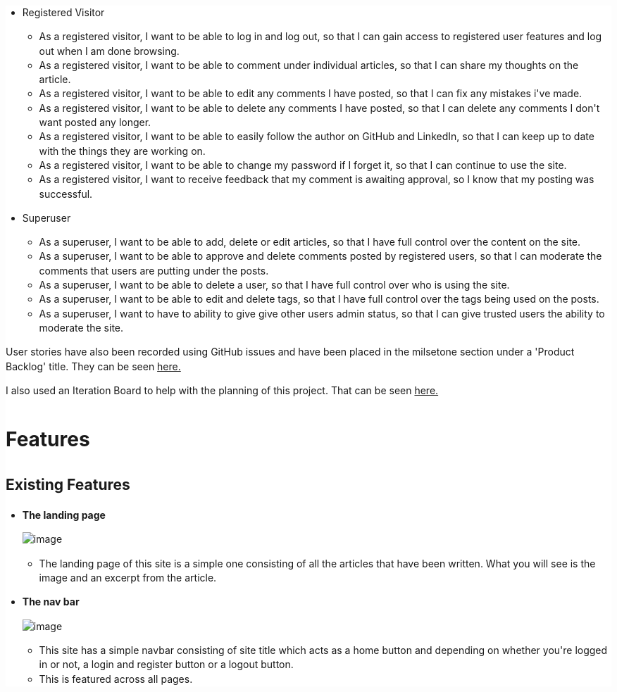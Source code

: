 * Registered Visitor
    * As a registered visitor, I want to be able to log in and log out, so that I can gain access to registered user features and log out when I am done browsing.
    * As a registered visitor, I want to be able to comment under individual articles, so that I can share my thoughts on the article.
    * As a registered visitor, I want to be able to edit any comments I have posted, so that I can fix any mistakes i've made.
    * As a registered visitor, I want to be able to delete any comments I have posted, so that I can delete any comments I don't want posted any longer.
    * As a registered visitor, I want to be able to easily follow the author on GitHub and LinkedIn, so that I can keep up to date with the things they are working on.
    * As a registered visitor, I want to be able to change my password if I forget it, so that I can continue to use the site.
    * As a registered visitor, I want to receive feedback that my comment is awaiting approval, so I know that my posting was successful.

* Superuser
    * As a superuser, I want to be able to add, delete or edit articles, so that I have full control over the content on the site.
    * As a superuser, I want to be able to approve and delete comments posted by registered users, so that I can moderate the comments that users are putting under the posts.
    * As a superuser, I want to be able to delete a user, so that I have full control over who is using the site.
    * As a superuser, I want to be able to edit and delete tags, so that I have full control over the tags being used on the posts.
    * As a superuser, I want to have to ability to give give other users admin status, so that I can give trusted users the ability to moderate the site.
    
User stories have also been recorded using GitHub issues and have been placed in the milsetone section under a 'Product Backlog' title. They can be seen [here.](https://github.com/mlenahan/Johnpooch.dog/milestone/1)

I also used an Iteration Board to help with the planning of this project. That can be seen [here.](https://github.com/mlenahan/Johnpooch.dog/projects/1)



# Features

## Existing Features

- __The landing page__

    ![image](media/readme_screenshots/landing.png)

    - The landing page of this site is a simple one consisting of all the articles that have been written. What you will see is the image and an excerpt from the article.

- __The nav bar__

    ![image](media/readme_screenshots/header.png)

    - This site has a simple navbar consisting of site title which acts as a home button and depending on whether you're logged in or not, a login and register button or a logout button.
    - This is featured across all pages.
